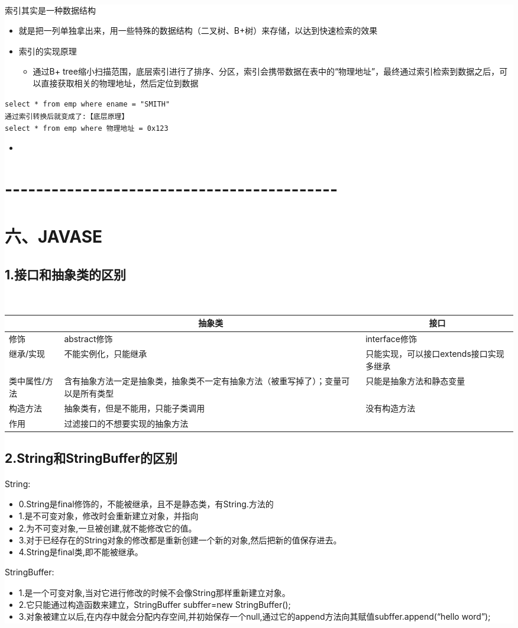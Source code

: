   索引其实是一种数据结构

  - 就是把一列单独拿出来，用一些特殊的数据结构（二叉树、B+树）来存储，以达到快速检索的效果

- 索引的实现原理

  - 通过B+ tree缩小扫描范围，底层索引进行了排序、分区，索引会携带数据在表中的“物理地址”，最终通过索引检索到数据之后，可以直接获取相关的物理地址，然后定位到数据

```mysql
select * from emp where ename = "SMITH"
通过索引转换后就变成了:【底层原理】
select * from emp where 物理地址 = 0x123
```



- 

# -------------------------------------------

# 六、JAVASE

## 1.接口和抽象类的区别

​	

|               | 抽象类                                                       | 接口                                    |
| ------------- | ------------------------------------------------------------ | --------------------------------------- |
| 修饰          | abstract修饰                                                 | interface修饰                           |
| 继承/实现     | 不能实例化，只能继承                                         | 只能实现，可以接口extends接口实现多继承 |
| 类中属性/方法 | 含有抽象方法一定是抽象类，抽象类不一定有抽象方法（被重写掉了）；变量可以是所有类型 | 只能是抽象方法和静态变量                |
| 构造方法      | 抽象类有，但是不能用，只能子类调用                           | 没有构造方法                            |
| 作用          | 过滤接口的不想要实现的抽象方法                               |                                         |



## 2.String和StringBuffer的区别

String:

- 0.String是final修饰的，不能被继承，且不是静态类，有String.方法的
- 1.是不可变对象，修改时会重新建立对象，并指向
- 2.为不可变对象,一旦被创建,就不能修改它的值。
- 3.对于已经存在的String对象的修改都是重新创建一个新的对象,然后把新的值保存进去。
- 4.String是final类,即不能被继承。

StringBuffer:

- 1.是一个可变对象,当对它进行修改的时候不会像String那样重新建立对象。
- 2.它只能通过构造函数来建立，StringBuffer subffer=new StringBuffer();
- 3.对象被建立以后,在内存中就会分配内存空间,并初始保存一个null,通过它的append方法向其赋值subffer.append(“hello word”);
